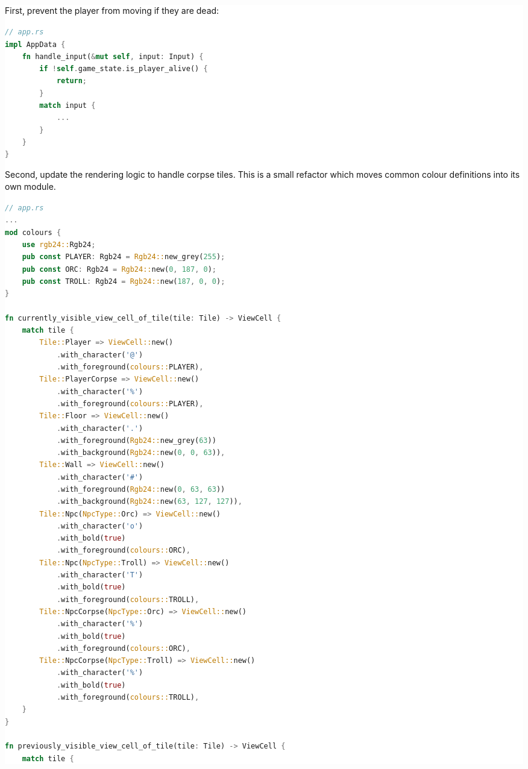 First, prevent the player from moving if they are dead:
```rust
// app.rs
impl AppData {
    fn handle_input(&mut self, input: Input) {
        if !self.game_state.is_player_alive() {
            return;
        }
        match input {
            ...
        }
    }
}
```

Second, update the rendering logic to handle corpse tiles.
This is a small refactor which moves common colour definitions into its own module.

```rust
// app.rs
...
mod colours {
    use rgb24::Rgb24;
    pub const PLAYER: Rgb24 = Rgb24::new_grey(255);
    pub const ORC: Rgb24 = Rgb24::new(0, 187, 0);
    pub const TROLL: Rgb24 = Rgb24::new(187, 0, 0);
}

fn currently_visible_view_cell_of_tile(tile: Tile) -> ViewCell {
    match tile {
        Tile::Player => ViewCell::new()
            .with_character('@')
            .with_foreground(colours::PLAYER),
        Tile::PlayerCorpse => ViewCell::new()
            .with_character('%')
            .with_foreground(colours::PLAYER),
        Tile::Floor => ViewCell::new()
            .with_character('.')
            .with_foreground(Rgb24::new_grey(63))
            .with_background(Rgb24::new(0, 0, 63)),
        Tile::Wall => ViewCell::new()
            .with_character('#')
            .with_foreground(Rgb24::new(0, 63, 63))
            .with_background(Rgb24::new(63, 127, 127)),
        Tile::Npc(NpcType::Orc) => ViewCell::new()
            .with_character('o')
            .with_bold(true)
            .with_foreground(colours::ORC),
        Tile::Npc(NpcType::Troll) => ViewCell::new()
            .with_character('T')
            .with_bold(true)
            .with_foreground(colours::TROLL),
        Tile::NpcCorpse(NpcType::Orc) => ViewCell::new()
            .with_character('%')
            .with_bold(true)
            .with_foreground(colours::ORC),
        Tile::NpcCorpse(NpcType::Troll) => ViewCell::new()
            .with_character('%')
            .with_bold(true)
            .with_foreground(colours::TROLL),
    }
}

fn previously_visible_view_cell_of_tile(tile: Tile) -> ViewCell {
    match tile {
```